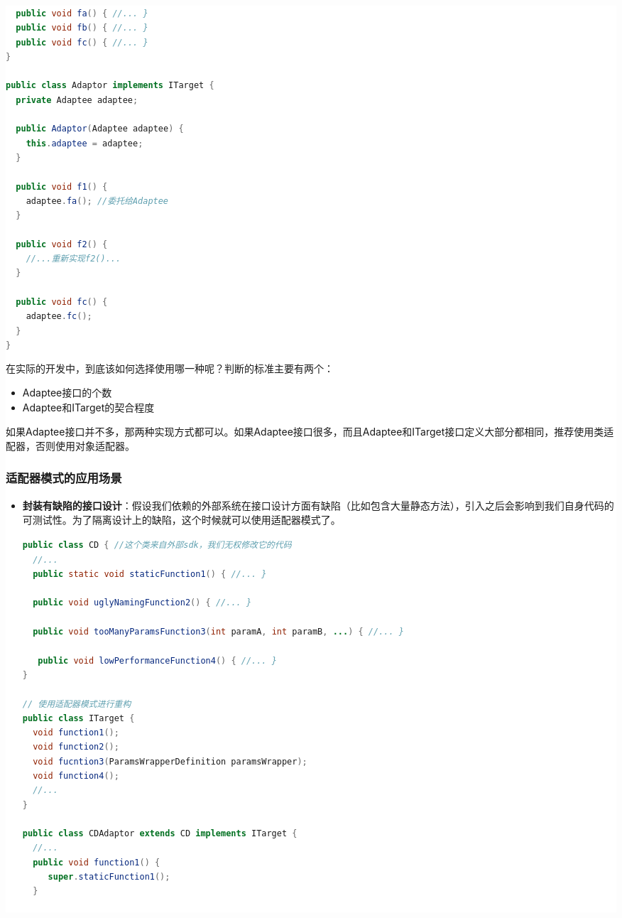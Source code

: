 ~~~java
  public void fa() { //... }
  public void fb() { //... }
  public void fc() { //... }
}

public class Adaptor implements ITarget {
  private Adaptee adaptee;
  
  public Adaptor(Adaptee adaptee) {
    this.adaptee = adaptee;
  }
  
  public void f1() {
    adaptee.fa(); //委托给Adaptee
  }
  
  public void f2() {
    //...重新实现f2()...
  }
  
  public void fc() {
    adaptee.fc();
  }
}
~~~

在实际的开发中，到底该如何选择使用哪一种呢？判断的标准主要有两个：

- Adaptee接口的个数
- Adaptee和ITarget的契合程度

如果Adaptee接口并不多，那两种实现方式都可以。如果Adaptee接口很多，而且Adaptee和ITarget接口定义大部分都相同，推荐使用类适配器，否则使用对象适配器。



### 适配器模式的应用场景

- **封装有缺陷的接口设计**：假设我们依赖的外部系统在接口设计方面有缺陷（比如包含大量静态方法），引入之后会影响到我们自身代码的可测试性。为了隔离设计上的缺陷，这个时候就可以使用适配器模式了。

  ~~~java
  public class CD { //这个类来自外部sdk，我们无权修改它的代码
    //...
    public static void staticFunction1() { //... }
    
    public void uglyNamingFunction2() { //... }
  
    public void tooManyParamsFunction3(int paramA, int paramB, ...) { //... }
    
     public void lowPerformanceFunction4() { //... }
  }
  
  // 使用适配器模式进行重构
  public class ITarget {
    void function1();
    void function2();
    void fucntion3(ParamsWrapperDefinition paramsWrapper);
    void function4();
    //...
  }
  
  public class CDAdaptor extends CD implements ITarget {
    //...
    public void function1() {
       super.staticFunction1();
    }
    
  ~~~